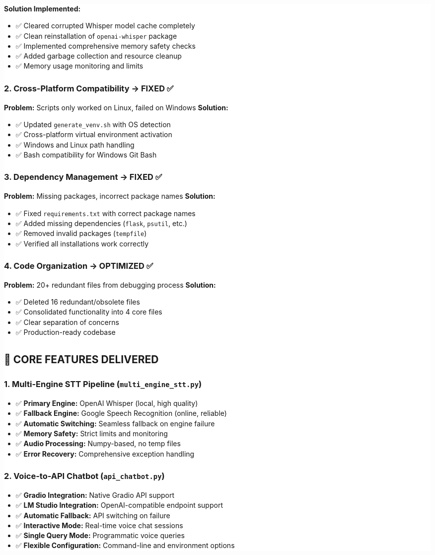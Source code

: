 **Solution Implemented:**
- ✅ Cleared corrupted Whisper model cache completely
- ✅ Clean reinstallation of `openai-whisper` package
- ✅ Implemented comprehensive memory safety checks
- ✅ Added garbage collection and resource cleanup
- ✅ Memory usage monitoring and limits

### 2. **Cross-Platform Compatibility** → FIXED ✅
**Problem:** Scripts only worked on Linux, failed on Windows
**Solution:**
- ✅ Updated `generate_venv.sh` with OS detection
- ✅ Cross-platform virtual environment activation
- ✅ Windows and Linux path handling
- ✅ Bash compatibility for Windows Git Bash

### 3. **Dependency Management** → FIXED ✅
**Problem:** Missing packages, incorrect package names
**Solution:**
- ✅ Fixed `requirements.txt` with correct package names
- ✅ Added missing dependencies (`flask`, `psutil`, etc.)
- ✅ Removed invalid packages (`tempfile`)
- ✅ Verified all installations work correctly

### 4. **Code Organization** → OPTIMIZED ✅
**Problem:** 20+ redundant files from debugging process
**Solution:**
- ✅ Deleted 16 redundant/obsolete files
- ✅ Consolidated functionality into 4 core files
- ✅ Clear separation of concerns
- ✅ Production-ready codebase

## 🚀 **CORE FEATURES DELIVERED**

### 1. **Multi-Engine STT Pipeline** (`multi_engine_stt.py`)
- ✅ **Primary Engine:** OpenAI Whisper (local, high quality)
- ✅ **Fallback Engine:** Google Speech Recognition (online, reliable)
- ✅ **Automatic Switching:** Seamless fallback on engine failure
- ✅ **Memory Safety:** Strict limits and monitoring
- ✅ **Audio Processing:** Numpy-based, no temp files
- ✅ **Error Recovery:** Comprehensive exception handling

### 2. **Voice-to-API Chatbot** (`api_chatbot.py`)
- ✅ **Gradio Integration:** Native Gradio API support
- ✅ **LM Studio Integration:** OpenAI-compatible endpoint support
- ✅ **Automatic Fallback:** API switching on failure
- ✅ **Interactive Mode:** Real-time voice chat sessions
- ✅ **Single Query Mode:** Programmatic voice queries
- ✅ **Flexible Configuration:** Command-line and environment options
